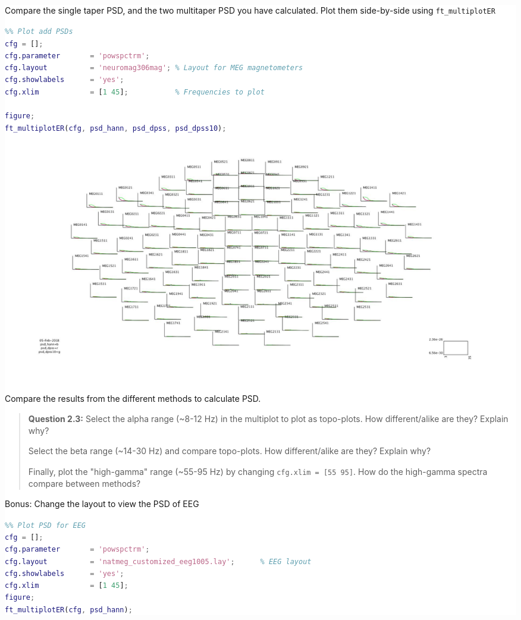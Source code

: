 Compare the single taper PSD, and the two multitaper PSD you have calculated. Plot them side-by-side using `ft_multiplotER`

```matlab
%% Plot add PSDs
cfg = [];
cfg.parameter       = 'powspctrm';
cfg.layout          = 'neuromag306mag'; % Layout for MEG magnetometers
cfg.showlabels      = 'yes';
cfg.xlim            = [1 45];           % Frequencies to plot

figure;
ft_multiplotER(cfg, psd_hann, psd_dpss, psd_dpss10);
```

![](figures/PSD_all.jpg)

Compare the results from the different methods to calculate PSD.

> **Question 2.3:** Select the alpha range (~8-12 Hz) in the multiplot to plot as topo-plots. 
How different/alike are they? Explain why?
>
> Select the beta range (~14-30 Hz) and compare topo-plots. How different/alike are they? Explain why?
>
> Finally, plot the "high-gamma" range (~55-95 Hz) by changing `cfg.xlim = [55 95]`. How do the high-gamma spectra compare between methods?

Bonus: Change the layout to view the PSD of EEG

```matlab
%% Plot PSD for EEG
cfg = [];
cfg.parameter       = 'powspctrm';
cfg.layout          = 'natmeg_customized_eeg1005.lay';      % EEG layout
cfg.showlabels      = 'yes';
cfg.xlim            = [1 45];
figure;
ft_multiplotER(cfg, psd_hann);
```

